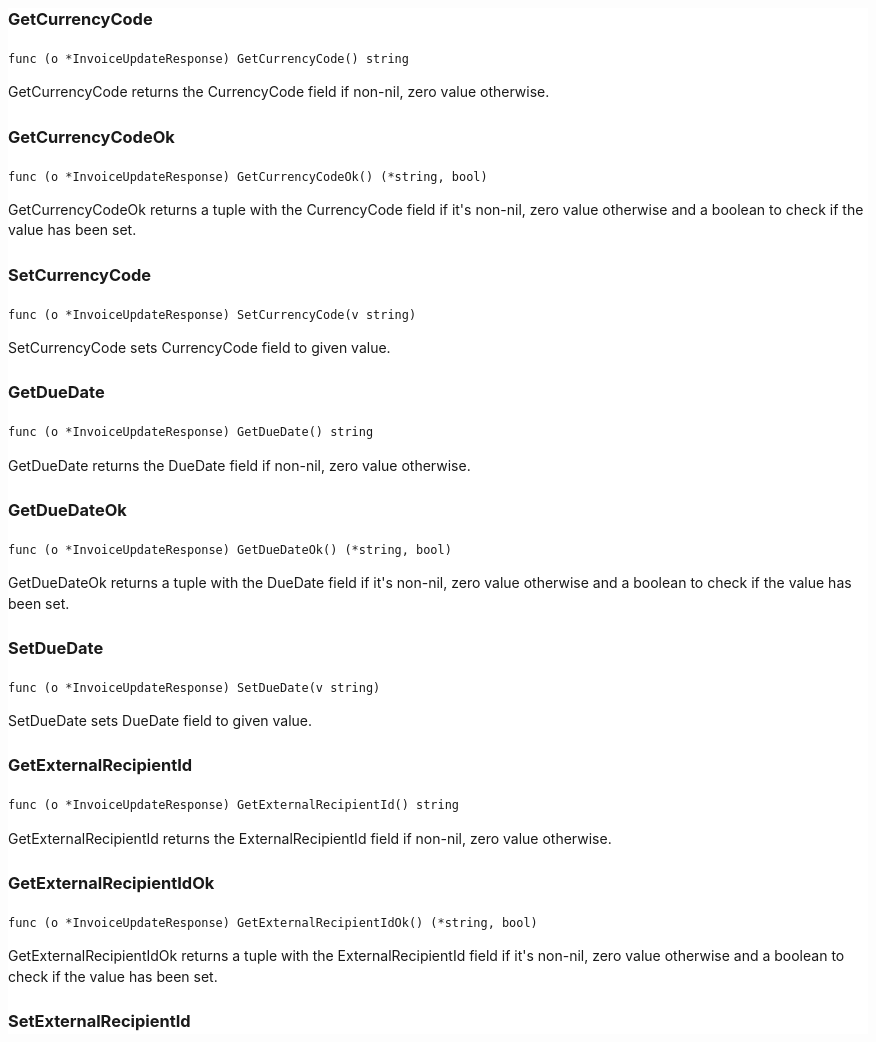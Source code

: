 
### GetCurrencyCode

`func (o *InvoiceUpdateResponse) GetCurrencyCode() string`

GetCurrencyCode returns the CurrencyCode field if non-nil, zero value otherwise.

### GetCurrencyCodeOk

`func (o *InvoiceUpdateResponse) GetCurrencyCodeOk() (*string, bool)`

GetCurrencyCodeOk returns a tuple with the CurrencyCode field if it's non-nil, zero value otherwise
and a boolean to check if the value has been set.

### SetCurrencyCode

`func (o *InvoiceUpdateResponse) SetCurrencyCode(v string)`

SetCurrencyCode sets CurrencyCode field to given value.


### GetDueDate

`func (o *InvoiceUpdateResponse) GetDueDate() string`

GetDueDate returns the DueDate field if non-nil, zero value otherwise.

### GetDueDateOk

`func (o *InvoiceUpdateResponse) GetDueDateOk() (*string, bool)`

GetDueDateOk returns a tuple with the DueDate field if it's non-nil, zero value otherwise
and a boolean to check if the value has been set.

### SetDueDate

`func (o *InvoiceUpdateResponse) SetDueDate(v string)`

SetDueDate sets DueDate field to given value.


### GetExternalRecipientId

`func (o *InvoiceUpdateResponse) GetExternalRecipientId() string`

GetExternalRecipientId returns the ExternalRecipientId field if non-nil, zero value otherwise.

### GetExternalRecipientIdOk

`func (o *InvoiceUpdateResponse) GetExternalRecipientIdOk() (*string, bool)`

GetExternalRecipientIdOk returns a tuple with the ExternalRecipientId field if it's non-nil, zero value otherwise
and a boolean to check if the value has been set.

### SetExternalRecipientId
